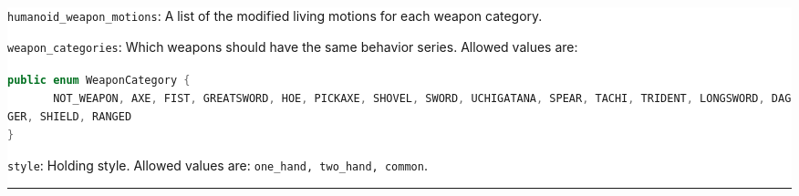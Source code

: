 `humanoid_weapon_motions`: A list of the modified living motions for each weapon category.

`weapon_categories`: Which weapons should have the same behavior series. Allowed values are:

```JAVA
public enum WeaponCategory {
       NOT_WEAPON, AXE, FIST, GREATSWORD, HOE, PICKAXE, SHOVEL, SWORD, UCHIGATANA, SPEAR, TACHI, TRIDENT, LONGSWORD, DAGGER, SHIELD, RANGED
}
```

`style`: Holding style. Allowed values are: `one_hand, two_hand, common`.

***